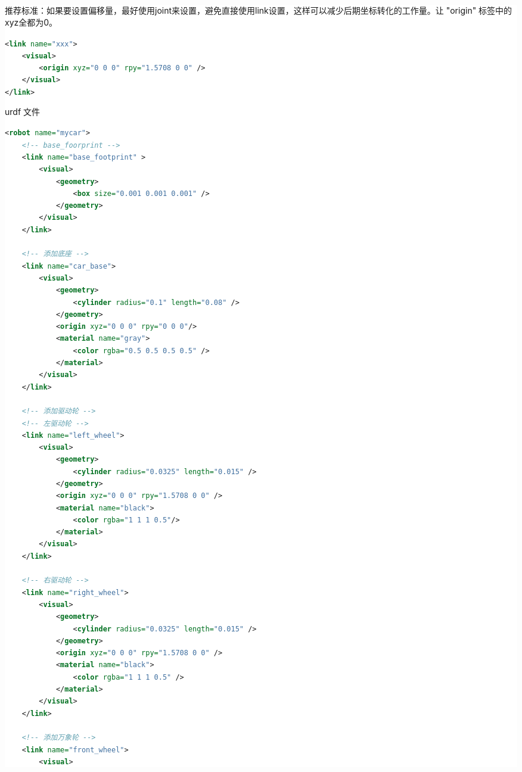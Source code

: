 推荐标准：如果要设置偏移量，最好使用joint来设置，避免直接使用link设置，这样可以减少后期坐标转化的工作量。让 "origin" 标签中的 xyz全都为0。
```xml
<link name="xxx">
	<visual>
		<origin xyz="0 0 0" rpy="1.5708 0 0" />
	</visual>
</link>
```


urdf 文件
```xml
<robot name="mycar">
	<!-- base_foorprint -->
	<link name="base_footprint" >
		<visual>
			<geometry>
				<box size="0.001 0.001 0.001" />
			</geometry>
		</visual>
	</link>

	<!-- 添加底座 -->
	<link name="car_base">
		<visual>
			<geometry>
				<cylinder radius="0.1" length="0.08" />
			</geometry>
			<origin xyz="0 0 0" rpy="0 0 0"/>
			<material name="gray">
				<color rgba="0.5 0.5 0.5 0.5" />
			</material>
		</visual>
	</link>

	<!-- 添加驱动轮 -->
	<!-- 左驱动轮 -->
	<link name="left_wheel">
		<visual>
			<geometry>
				<cylinder radius="0.0325" length="0.015" />
			</geometry>
			<origin xyz="0 0 0" rpy="1.5708 0 0" />
			<material name="black">
				<color rgba="1 1 1 0.5"/>
			</material>
		</visual>
	</link>

	<!-- 右驱动轮 -->
	<link name="right_wheel">
		<visual>
			<geometry>
				<cylinder radius="0.0325" length="0.015" />
			</geometry>
			<origin xyz="0 0 0" rpy="1.5708 0 0" />
			<material name="black">
				<color rgba="1 1 1 0.5" />
			</material>
		</visual>
	</link>

	<!-- 添加万象轮 -->
	<link name="front_wheel">
		<visual>
```